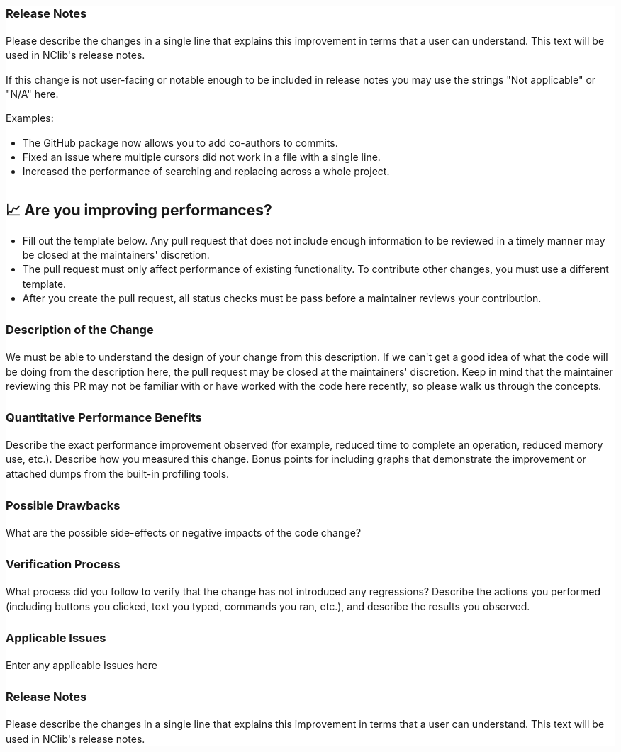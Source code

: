 ### Release Notes

Please describe the changes in a single line that explains this improvement in
terms that a user can understand.  This text will be used in NClib's release notes.

If this change is not user-facing or notable enough to be included in release notes
you may use the strings "Not applicable" or "N/A" here.

Examples:

- The GitHub package now allows you to add co-authors to commits.
- Fixed an issue where multiple cursors did not work in a file with a single line.
- Increased the performance of searching and replacing across a whole project.

## 📈 Are you improving performances?

* Fill out the template below. Any pull request that does not include enough information to be reviewed in a timely manner may be closed at the maintainers' discretion.
* The pull request must only affect performance of existing functionality. To contribute other changes, you must use a different template.
* After you create the pull request, all status checks must be pass before a maintainer reviews your contribution. 

### Description of the Change

We must be able to understand the design of your change from this description. If we can't get a good idea of what the code will be doing from the description here, the pull request may be closed at the maintainers' discretion. Keep in mind that the maintainer reviewing this PR may not be familiar with or have worked with the code here recently, so please walk us through the concepts.

### Quantitative Performance Benefits

Describe the exact performance improvement observed (for example, reduced time to complete an operation, reduced memory use, etc.). Describe how you measured this change. Bonus points for including graphs that demonstrate the improvement or attached dumps from the built-in profiling tools.

### Possible Drawbacks

What are the possible side-effects or negative impacts of the code change? 

### Verification Process

What process did you follow to verify that the change has not introduced any regressions? Describe the actions you performed (including buttons you clicked, text you typed, commands you ran, etc.), and describe the results you observed.

### Applicable Issues

Enter any applicable Issues here 

### Release Notes

Please describe the changes in a single line that explains this improvement in
terms that a user can understand.  This text will be used in NClib's release notes.
